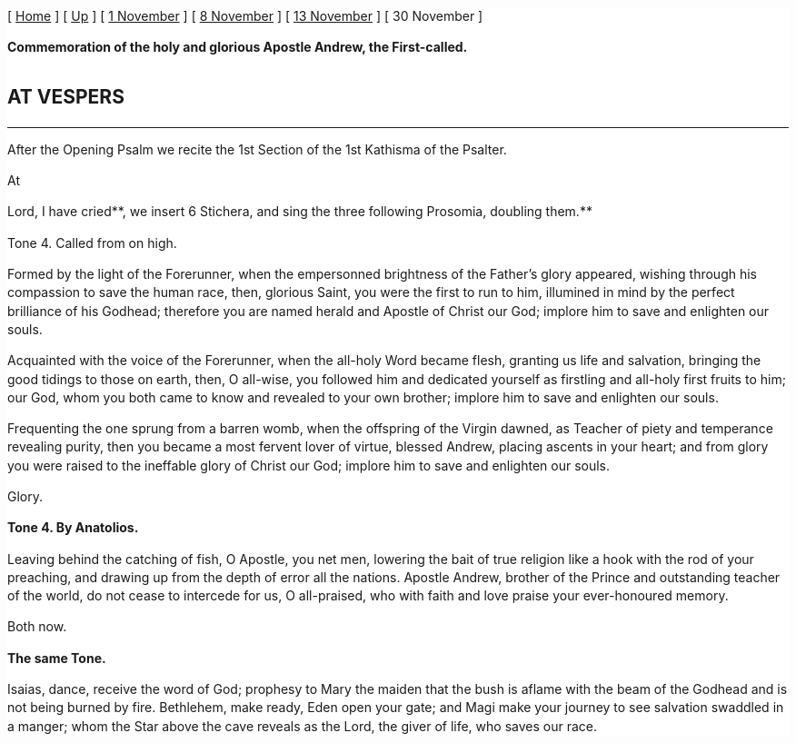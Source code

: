 \[ [Home](index.md) \] \[ [Up](nov-int.md) \]
\[ [1 November](01nov.md) \] \[ [8 November](08nov.md) \]
\[ [13 November](13%20nov.md) \] \[ 30 November \]

**Commemoration of the holy and glorious Apostle Andrew, the
First-called.**

AT VESPERS
----------

****

After the Opening Psalm we recite the 1st Section of the 1st Kathisma of
the Psalter.

At

Lord, I have cried**, we insert 6 Stichera, and sing the three following
Prosomia, doubling them.**

Tone 4. Called from on high.

Formed by the light of the Forerunner, when the empersonned brightness
of the Father’s glory appeared, wishing through his compassion to save
the human race, then, glorious Saint, you were the first to run to him,
illumined in mind by the perfect brilliance of his Godhead; therefore
you are named herald and Apostle of Christ our God; implore him to save
and enlighten our souls.

Acquainted with the voice of the Forerunner, when the all-holy Word
became flesh, granting us life and salvation, bringing the good tidings
to those on earth, then, O all-wise, you followed him and dedicated
yourself as firstling and all-holy first fruits to him; our God, whom
you both came to know and revealed to your own brother; implore him to
save and enlighten our souls.

Frequenting the one sprung from a barren womb, when the offspring of the
Virgin dawned, as Teacher of piety and temperance revealing purity, then
you became a most fervent lover of virtue, blessed Andrew, placing
ascents in your heart; and from glory you were raised to the ineffable
glory of Christ our God; implore him to save and enlighten our souls.

Glory.

**Tone 4. By Anatolios.**

Leaving behind the catching of fish, O Apostle, you net men, lowering
the bait of true religion like a hook with the rod of your preaching,
and drawing up from the depth of error all the nations. Apostle Andrew,
brother of the Prince and outstanding teacher of the world, do not cease
to intercede for us, O all-praised, who with faith and love praise your
ever-honoured memory.

Both now.

**The same Tone.**

Isaias, dance, receive the word of God; prophesy to Mary the maiden that
the bush is aflame with the beam of the Godhead and is not being burned
by fire. Bethlehem, make ready, Eden open your gate; and Magi make your
journey to see salvation swaddled in a manger; whom the Star above the
cave reveals as the Lord, the giver of life, who saves our race.
